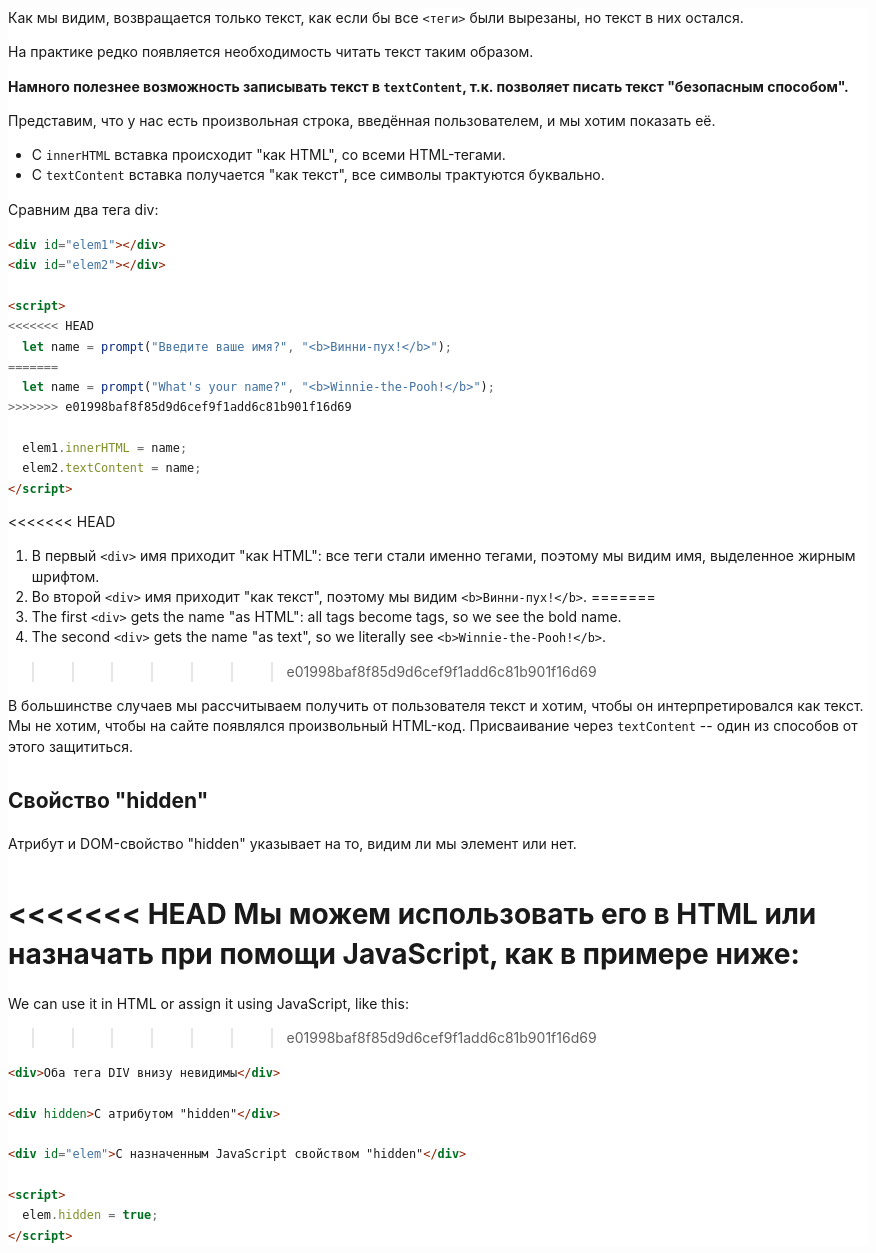 Как мы видим, возвращается только текст, как если бы все `<теги>` были вырезаны, но текст в них остался.

На практике редко появляется необходимость читать текст таким образом.

**Намного полезнее возможность записывать текст в `textContent`, т.к. позволяет писать текст "безопасным способом".**

Представим, что у нас есть произвольная строка, введённая пользователем, и мы хотим показать её.

- С `innerHTML` вставка происходит "как HTML", со всеми HTML-тегами.
- С `textContent` вставка получается "как текст", все символы трактуются буквально.

Сравним два тега div:

```html run
<div id="elem1"></div>
<div id="elem2"></div>

<script>
<<<<<<< HEAD
  let name = prompt("Введите ваше имя?", "<b>Винни-пух!</b>");
=======
  let name = prompt("What's your name?", "<b>Winnie-the-Pooh!</b>");
>>>>>>> e01998baf8f85d9d6cef9f1add6c81b901f16d69

  elem1.innerHTML = name;
  elem2.textContent = name;
</script>
```

<<<<<<< HEAD
1. В первый `<div>` имя приходит "как HTML": все теги стали именно тегами, поэтому мы видим имя, выделенное жирным шрифтом.
2. Во второй `<div>` имя приходит "как текст", поэтому мы видим `<b>Винни-пух!</b>`.
=======
1. The first `<div>` gets the name "as HTML": all tags become tags, so we see the bold name.
2. The second `<div>` gets the name "as text", so we literally see `<b>Winnie-the-Pooh!</b>`.
>>>>>>> e01998baf8f85d9d6cef9f1add6c81b901f16d69

В большинстве случаев мы рассчитываем получить от пользователя текст и хотим, чтобы он интерпретировался как текст. Мы не хотим, чтобы на сайте появлялся произвольный HTML-код. Присваивание через `textContent` -- один из способов от этого защититься.

## Свойство "hidden"

Атрибут и DOM-свойство "hidden" указывает на то, видим ли мы элемент или нет.

<<<<<<< HEAD
Мы можем использовать его в HTML или назначать при помощи JavaScript, как в примере ниже:
=======
We can use it in HTML or assign it using JavaScript, like this:
>>>>>>> e01998baf8f85d9d6cef9f1add6c81b901f16d69

```html run height="80"
<div>Оба тега DIV внизу невидимы</div>

<div hidden>С атрибутом "hidden"</div>

<div id="elem">С назначенным JavaScript свойством "hidden"</div>

<script>
  elem.hidden = true;
</script>
```
